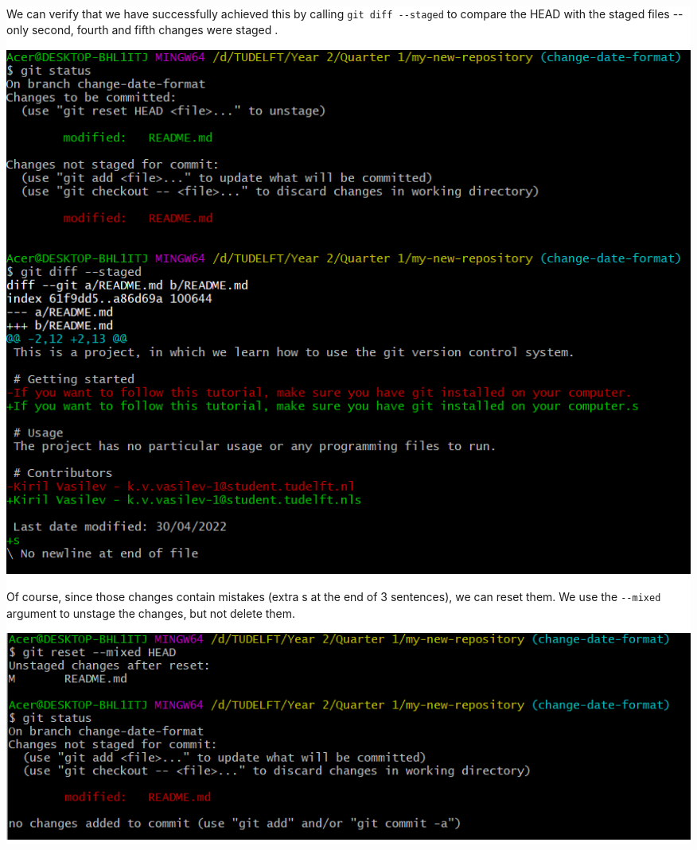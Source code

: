 We can verify that we have successfully achieved this by calling
`git diff --staged` to compare the HEAD with the staged files -- only
second, fourth and fifth changes were staged .

![Show difference between staged and unstaged files](./images/interactive4.png)

Of course, since those changes contain mistakes (extra s at the end of 3
sentences), we can reset them. We use the `--mixed` argument to unstage
the changes, but not delete them.

![Unstaging the changes](./images/interactive5.png)
